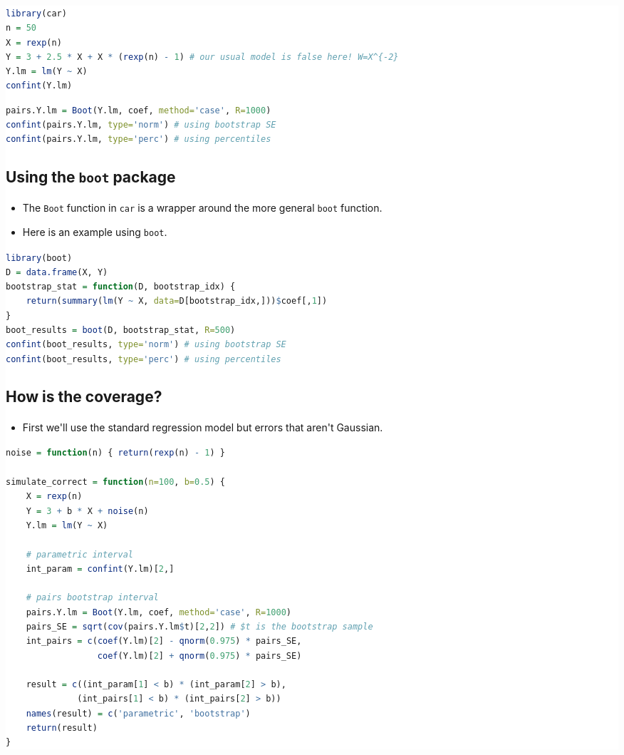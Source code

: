 
```R
library(car)
n = 50
X = rexp(n)
Y = 3 + 2.5 * X + X * (rexp(n) - 1) # our usual model is false here! W=X^{-2}
Y.lm = lm(Y ~ X)
confint(Y.lm) 
```


```R
pairs.Y.lm = Boot(Y.lm, coef, method='case', R=1000)
confint(pairs.Y.lm, type='norm') # using bootstrap SE
confint(pairs.Y.lm, type='perc') # using percentiles
```

## Using the `boot` package

- The `Boot` function in `car` is a wrapper around the more general `boot` function. 

- Here is an example using `boot`.


```R
library(boot)
D = data.frame(X, Y)
bootstrap_stat = function(D, bootstrap_idx) {
    return(summary(lm(Y ~ X, data=D[bootstrap_idx,]))$coef[,1])
}
boot_results = boot(D, bootstrap_stat, R=500)
confint(boot_results, type='norm') # using bootstrap SE
confint(boot_results, type='perc') # using percentiles
```

## How is the coverage?

- First we'll use the standard regression model but errors that aren't Gaussian.


```R
noise = function(n) { return(rexp(n) - 1) }

simulate_correct = function(n=100, b=0.5) {
    X = rexp(n)
    Y = 3 + b * X + noise(n)
    Y.lm = lm(Y ~ X)

    # parametric interval
    int_param = confint(Y.lm)[2,]
    
    # pairs bootstrap interval   
    pairs.Y.lm = Boot(Y.lm, coef, method='case', R=1000)
    pairs_SE = sqrt(cov(pairs.Y.lm$t)[2,2]) # $t is the bootstrap sample
    int_pairs = c(coef(Y.lm)[2] - qnorm(0.975) * pairs_SE,
                  coef(Y.lm)[2] + qnorm(0.975) * pairs_SE)

    result = c((int_param[1] < b) * (int_param[2] > b),
              (int_pairs[1] < b) * (int_pairs[2] > b))
    names(result) = c('parametric', 'bootstrap')
    return(result)
}
```
